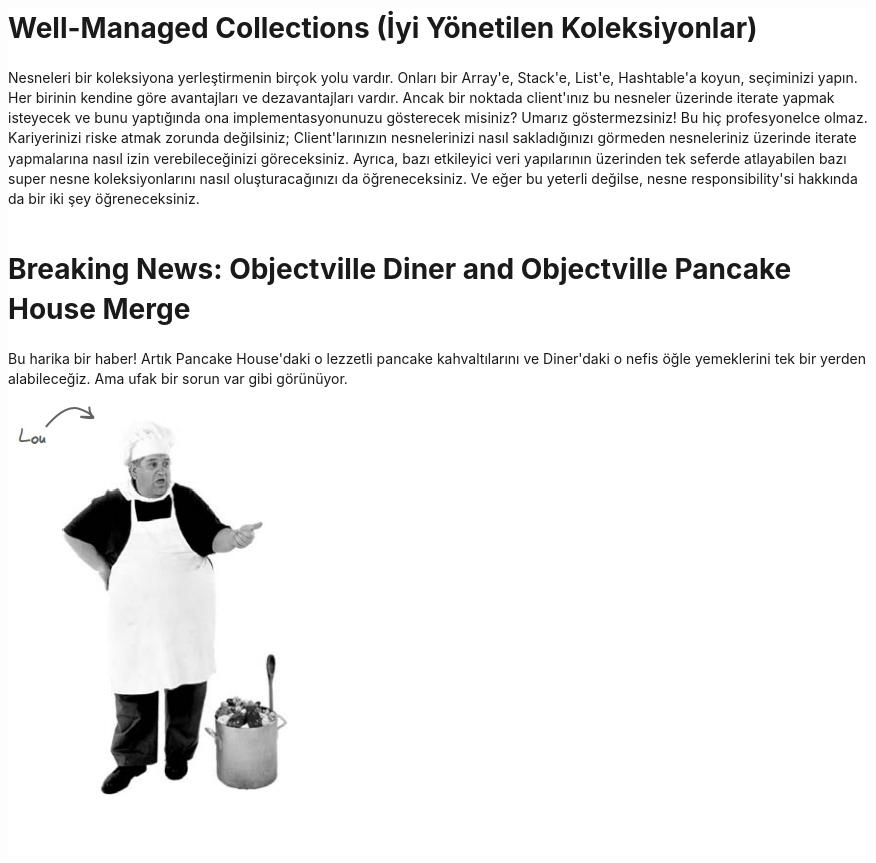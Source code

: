 # Well-Managed Collections (İyi Yönetilen Koleksiyonlar)

Nesneleri bir koleksiyona yerleştirmenin birçok yolu vardır. Onları bir Array'e, Stack'e, List'e, Hashtable'a koyun,
seçiminizi yapın. Her birinin kendine göre avantajları ve dezavantajları vardır. Ancak bir noktada client'ınız bu
nesneler üzerinde iterate yapmak isteyecek ve bunu yaptığında ona implementasyonunuzu gösterecek misiniz? Umarız
göstermezsiniz! Bu hiç profesyonelce olmaz. Kariyerinizi riske atmak zorunda değilsiniz; Client'larınızın nesnelerinizi
nasıl sakladığınızı görmeden nesneleriniz üzerinde iterate yapmalarına nasıl izin verebileceğinizi göreceksiniz.
Ayrıca, bazı etkileyici veri yapılarının üzerinden tek seferde atlayabilen bazı super nesne koleksiyonlarını nasıl
oluşturacağınızı da öğreneceksiniz. Ve eğer bu yeterli değilse, nesne responsibility'si hakkında da bir iki şey
öğreneceksiniz.

# Breaking News: Objectville Diner and Objectville Pancake House Merge

Bu harika bir haber! Artık Pancake House'daki o lezzetli pancake kahvaltılarını ve Diner'daki o nefis öğle yemeklerini
tek bir yerden alabileceğiz. Ama ufak bir sorun var gibi görünüyor.

![img.png](../Images/IteratorCompositeDesignPattern/img.png)
